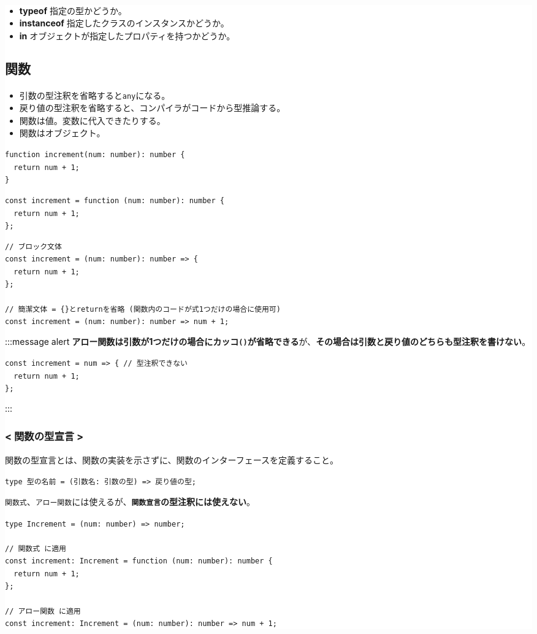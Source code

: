 - **typeof**
  指定の型かどうか。
- **instanceof**
  指定したクラスのインスタンスかどうか。
- **in**
  オブジェクトが指定したプロパティを持つかどうか。


## 関数
- 引数の型注釈を省略すると`any`になる。
- 戻り値の型注釈を省略すると、コンパイラがコードから型推論する。
- 関数は値。変数に代入できたりする。
- 関数はオブジェクト。

```ts:関数宣言
function increment(num: number): number {
  return num + 1;
}
```
```ts:関数式
const increment = function (num: number): number {
  return num + 1;
};
```
```ts:アロー関数
// ブロック文体
const increment = (num: number): number => {
  return num + 1;
};

// 簡潔文体 = {}とreturnを省略 (関数内のコードが式1つだけの場合に使用可)
const increment = (num: number): number => num + 1;
```

:::message alert
**アロー関数は引数が1つだけの場合にカッコ`()`が省略できる**が、**その場合は引数と戻り値のどちらも型注釈を書けない**。
```ts:アロー関数　カッコ省略
const increment = num => { // 型注釈できない
  return num + 1;
};
```
:::

### < 関数の型宣言 >
関数の型宣言とは、関数の実装を示さずに、関数のインターフェースを定義すること。
```ts:構文
type 型の名前 = (引数名: 引数の型) => 戻り値の型;
```

`関数式`、`アロー関数`には使えるが、**`関数宣言`の型注釈には使えない**。
```ts:例
type Increment = (num: number) => number;

// 関数式 に適用
const increment: Increment = function (num: number): number {
  return num + 1;
};

// アロー関数 に適用
const increment: Increment = (num: number): number => num + 1;
```
